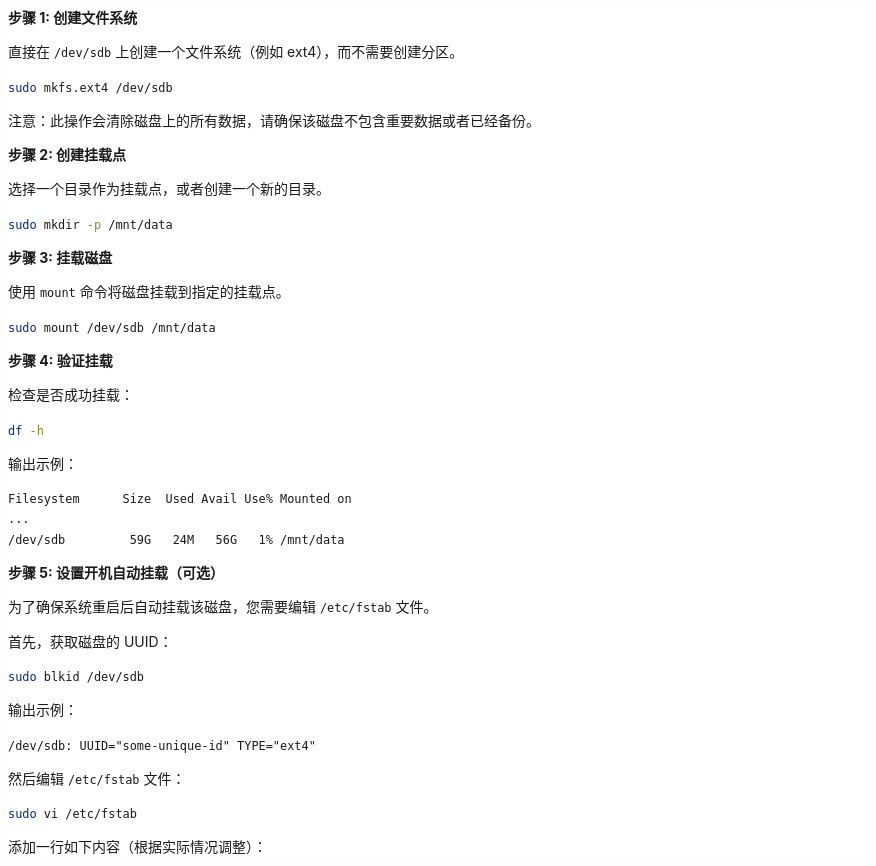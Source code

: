 **步骤 1: 创建文件系统**

直接在 `/dev/sdb` 上创建一个文件系统（例如 ext4），而不需要创建分区。

```bash
sudo mkfs.ext4 /dev/sdb
```

注意：此操作会清除磁盘上的所有数据，请确保该磁盘不包含重要数据或者已经备份。

**步骤 2: 创建挂载点**

选择一个目录作为挂载点，或者创建一个新的目录。

```bash
sudo mkdir -p /mnt/data
```

**步骤 3: 挂载磁盘**

使用 `mount` 命令将磁盘挂载到指定的挂载点。

```bash
sudo mount /dev/sdb /mnt/data
```

**步骤 4: 验证挂载**

检查是否成功挂载：

```bash
df -h
```

输出示例：

```
Filesystem      Size  Used Avail Use% Mounted on
...
/dev/sdb         59G   24M   56G   1% /mnt/data
```

**步骤 5: 设置开机自动挂载（可选）**

为了确保系统重启后自动挂载该磁盘，您需要编辑 `/etc/fstab` 文件。

首先，获取磁盘的 UUID：

```bash
sudo blkid /dev/sdb
```

输出示例：

```
/dev/sdb: UUID="some-unique-id" TYPE="ext4"
```

然后编辑 `/etc/fstab` 文件：

```bash
sudo vi /etc/fstab
```

添加一行如下内容（根据实际情况调整）：
